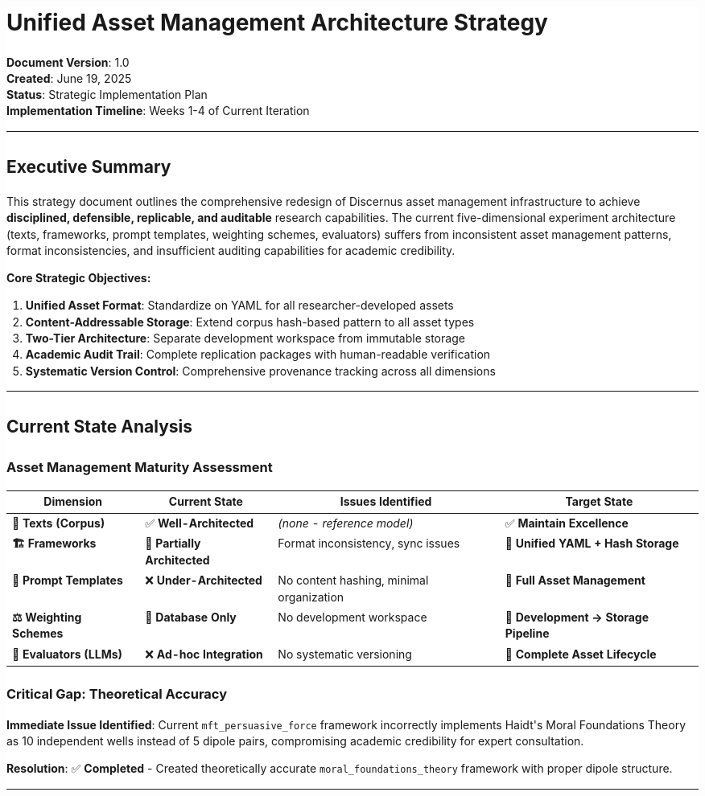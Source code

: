 # Unified Asset Management Architecture Strategy

**Document Version**: 1.0  
**Created**: June 19, 2025  
**Status**: Strategic Implementation Plan  
**Implementation Timeline**: Weeks 1-4 of Current Iteration

---

## **Executive Summary**

This strategy document outlines the comprehensive redesign of Discernus asset management infrastructure to achieve **disciplined, defensible, replicable, and auditable** research capabilities. The current five-dimensional experiment architecture (texts, frameworks, prompt templates, weighting schemes, evaluators) suffers from inconsistent asset management patterns, format inconsistencies, and insufficient auditing capabilities for academic credibility.

**Core Strategic Objectives:**
1. **Unified Asset Format**: Standardize on YAML for all researcher-developed assets
2. **Content-Addressable Storage**: Extend corpus hash-based pattern to all asset types  
3. **Two-Tier Architecture**: Separate development workspace from immutable storage
4. **Academic Audit Trail**: Complete replication packages with human-readable verification
5. **Systematic Version Control**: Comprehensive provenance tracking across all dimensions

---

## **Current State Analysis**

### **Asset Management Maturity Assessment**

| Dimension | Current State | Issues Identified | Target State |
|-----------|---------------|-------------------|--------------|
| **📁 Texts (Corpus)** | ✅ **Well-Architected** | *(none - reference model)* | ✅ **Maintain Excellence** |
| **🏗️ Frameworks** | 🔄 **Partially Architected** | Format inconsistency, sync issues | 🎯 **Unified YAML + Hash Storage** |
| **📝 Prompt Templates** | ❌ **Under-Architected** | No content hashing, minimal organization | 🎯 **Full Asset Management** |
| **⚖️ Weighting Schemes** | 🔄 **Database Only** | No development workspace | 🎯 **Development → Storage Pipeline** |
| **🤖 Evaluators (LLMs)** | ❌ **Ad-hoc Integration** | No systematic versioning | 🎯 **Complete Asset Lifecycle** |

### **Critical Gap: Theoretical Accuracy**
**Immediate Issue Identified**: Current `mft_persuasive_force` framework incorrectly implements Haidt's Moral Foundations Theory as 10 independent wells instead of 5 dipole pairs, compromising academic credibility for expert consultation.

**Resolution**: ✅ **Completed** - Created theoretically accurate `moral_foundations_theory` framework with proper dipole structure.

---
